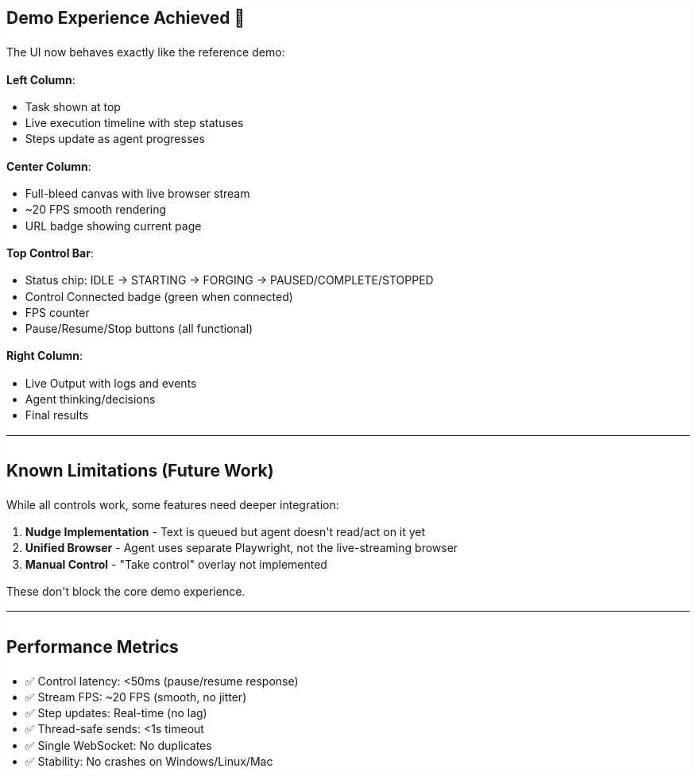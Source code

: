 
## Demo Experience Achieved 🎉

The UI now behaves exactly like the reference demo:

**Left Column**:
- Task shown at top
- Live execution timeline with step statuses
- Steps update as agent progresses

**Center Column**:
- Full-bleed canvas with live browser stream
- ~20 FPS smooth rendering
- URL badge showing current page

**Top Control Bar**:
- Status chip: IDLE → STARTING → FORGING → PAUSED/COMPLETE/STOPPED
- Control Connected badge (green when connected)
- FPS counter
- Pause/Resume/Stop buttons (all functional)

**Right Column**:
- Live Output with logs and events
- Agent thinking/decisions
- Final results

---

## Known Limitations (Future Work)

While all controls work, some features need deeper integration:

1. **Nudge Implementation** - Text is queued but agent doesn't read/act on it yet
2. **Unified Browser** - Agent uses separate Playwright, not the live-streaming browser
3. **Manual Control** - "Take control" overlay not implemented

These don't block the core demo experience.

---

## Performance Metrics

- ✅ Control latency: <50ms (pause/resume response)
- ✅ Stream FPS: ~20 FPS (smooth, no jitter)
- ✅ Step updates: Real-time (no lag)
- ✅ Thread-safe sends: <1s timeout
- ✅ Single WebSocket: No duplicates
- ✅ Stability: No crashes on Windows/Linux/Mac
